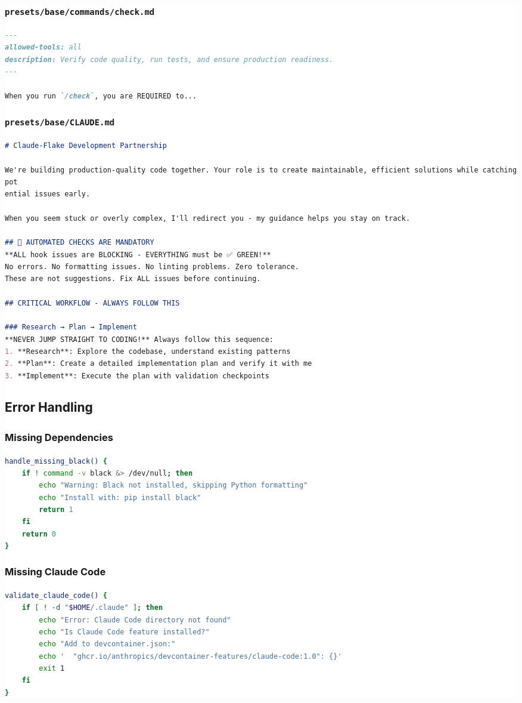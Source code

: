 ### `presets/base/commands/check.md`
```markdown
---
allowed-tools: all
description: Verify code quality, run tests, and ensure production readiness.
---

When you run `/check`, you are REQUIRED to...
```

### `presets/base/CLAUDE.md`
```markdown
# Claude-Flake Development Partnership

We're building production-quality code together. Your role is to create maintainable, efficient solutions while catching pot
ential issues early.

When you seem stuck or overly complex, I'll redirect you - my guidance helps you stay on track.

## 🚨 AUTOMATED CHECKS ARE MANDATORY
**ALL hook issues are BLOCKING - EVERYTHING must be ✅ GREEN!**
No errors. No formatting issues. No linting problems. Zero tolerance.
These are not suggestions. Fix ALL issues before continuing.

## CRITICAL WORKFLOW - ALWAYS FOLLOW THIS

### Research → Plan → Implement
**NEVER JUMP STRAIGHT TO CODING!** Always follow this sequence:
1. **Research**: Explore the codebase, understand existing patterns
2. **Plan**: Create a detailed implementation plan and verify it with me
3. **Implement**: Execute the plan with validation checkpoints
```

## Error Handling

### Missing Dependencies
```bash
handle_missing_black() {
    if ! command -v black &> /dev/null; then
        echo "Warning: Black not installed, skipping Python formatting"
        echo "Install with: pip install black"
        return 1
    fi
    return 0
}
```

### Missing Claude Code
```bash
validate_claude_code() {
    if [ ! -d "$HOME/.claude" ]; then
        echo "Error: Claude Code directory not found"
        echo "Is Claude Code feature installed?"
        echo "Add to devcontainer.json:"
        echo '  "ghcr.io/anthropics/devcontainer-features/claude-code:1.0": {}'
        exit 1
    fi
}
```
